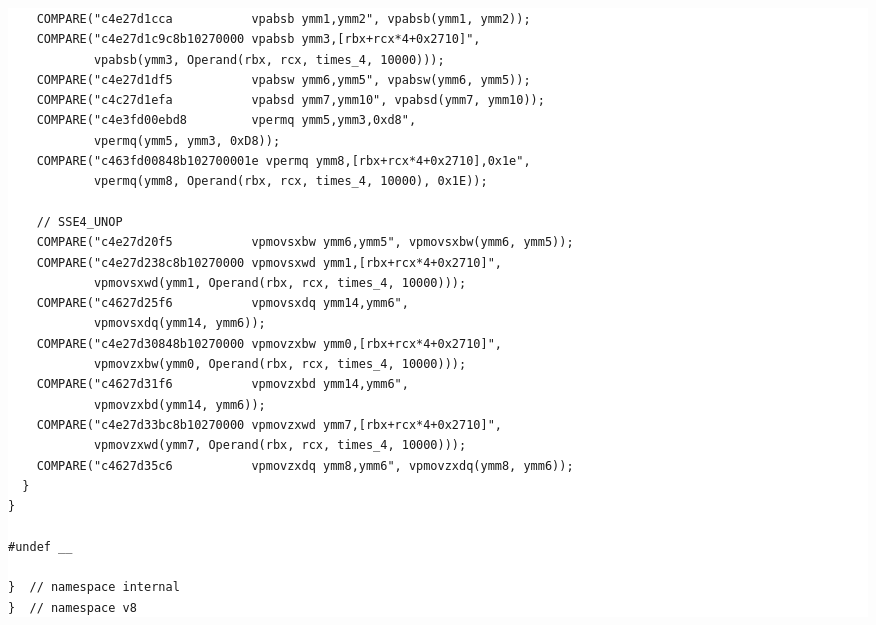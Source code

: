 ```
    COMPARE("c4e27d1cca           vpabsb ymm1,ymm2", vpabsb(ymm1, ymm2));
    COMPARE("c4e27d1c9c8b10270000 vpabsb ymm3,[rbx+rcx*4+0x2710]",
            vpabsb(ymm3, Operand(rbx, rcx, times_4, 10000)));
    COMPARE("c4e27d1df5           vpabsw ymm6,ymm5", vpabsw(ymm6, ymm5));
    COMPARE("c4c27d1efa           vpabsd ymm7,ymm10", vpabsd(ymm7, ymm10));
    COMPARE("c4e3fd00ebd8         vpermq ymm5,ymm3,0xd8",
            vpermq(ymm5, ymm3, 0xD8));
    COMPARE("c463fd00848b102700001e vpermq ymm8,[rbx+rcx*4+0x2710],0x1e",
            vpermq(ymm8, Operand(rbx, rcx, times_4, 10000), 0x1E));

    // SSE4_UNOP
    COMPARE("c4e27d20f5           vpmovsxbw ymm6,ymm5", vpmovsxbw(ymm6, ymm5));
    COMPARE("c4e27d238c8b10270000 vpmovsxwd ymm1,[rbx+rcx*4+0x2710]",
            vpmovsxwd(ymm1, Operand(rbx, rcx, times_4, 10000)));
    COMPARE("c4627d25f6           vpmovsxdq ymm14,ymm6",
            vpmovsxdq(ymm14, ymm6));
    COMPARE("c4e27d30848b10270000 vpmovzxbw ymm0,[rbx+rcx*4+0x2710]",
            vpmovzxbw(ymm0, Operand(rbx, rcx, times_4, 10000)));
    COMPARE("c4627d31f6           vpmovzxbd ymm14,ymm6",
            vpmovzxbd(ymm14, ymm6));
    COMPARE("c4e27d33bc8b10270000 vpmovzxwd ymm7,[rbx+rcx*4+0x2710]",
            vpmovzxwd(ymm7, Operand(rbx, rcx, times_4, 10000)));
    COMPARE("c4627d35c6           vpmovzxdq ymm8,ymm6", vpmovzxdq(ymm8, ymm6));
  }
}

#undef __

}  // namespace internal
}  // namespace v8
```